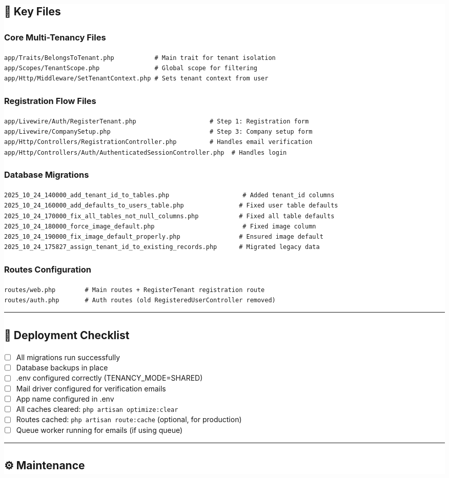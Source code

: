 
## 📁 Key Files

### Core Multi-Tenancy Files
```
app/Traits/BelongsToTenant.php           # Main trait for tenant isolation
app/Scopes/TenantScope.php               # Global scope for filtering
app/Http/Middleware/SetTenantContext.php # Sets tenant context from user
```

### Registration Flow Files
```
app/Livewire/Auth/RegisterTenant.php                    # Step 1: Registration form
app/Livewire/CompanySetup.php                           # Step 3: Company setup form
app/Http/Controllers/RegistrationController.php         # Handles email verification
app/Http/Controllers/Auth/AuthenticatedSessionController.php  # Handles login
```

### Database Migrations
```
2025_10_24_140000_add_tenant_id_to_tables.php                    # Added tenant_id columns
2025_10_24_160000_add_defaults_to_users_table.php               # Fixed user table defaults
2025_10_24_170000_fix_all_tables_not_null_columns.php           # Fixed all table defaults
2025_10_24_180000_force_image_default.php                        # Fixed image column
2025_10_24_190000_fix_image_default_properly.php                # Ensured image default
2025_10_24_175827_assign_tenant_id_to_existing_records.php      # Migrated legacy data
```

### Routes Configuration
```
routes/web.php        # Main routes + RegisterTenant registration route
routes/auth.php       # Auth routes (old RegisteredUserController removed)
```

---

## 🚀 Deployment Checklist

- [ ] All migrations run successfully
- [ ] Database backups in place
- [ ] .env configured correctly (TENANCY_MODE=SHARED)
- [ ] Mail driver configured for verification emails
- [ ] App name configured in .env
- [ ] All caches cleared: `php artisan optimize:clear`
- [ ] Routes cached: `php artisan route:cache` (optional, for production)
- [ ] Queue worker running for emails (if using queue)

---

## ⚙️ Maintenance
